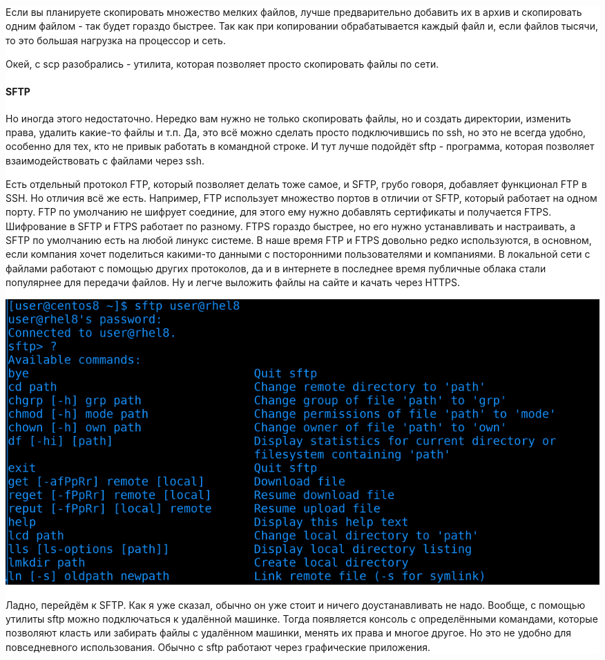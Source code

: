 Если вы планируете скопировать множество мелких файлов, лучше предварительно добавить их в архив и скопировать одним файлом - так будет гораздо быстрее. Так как при копировании обрабатывается каждый файл и, если файлов тысячи, то это большая нагрузка на процессор и сеть.

Окей, с scp разобрались - утилита, которая позволяет просто скопировать файлы по сети.

#### SFTP

Но иногда этого недостаточно. Нередко вам нужно не только скопировать файлы, но и создать директории, изменить права, удалить какие-то файлы и т.п. Да, это всё можно сделать просто подключившись по ssh, но это не всегда удобно, особенно для тех, кто не привык работать в командной строке. И тут лучше подойдёт sftp - программа, которая позволяет взаимодействовать с файлами через ssh.

Есть отдельный протокол FTP, который позволяет делать тоже самое, и SFTP, грубо говоря, добавляет функционал FTP в SSH. Но отличия всё же есть. Например, FTP использует множество портов в отличии от SFTP, который работает на одном порту. FTP по умолчанию не шифрует соединие, для этого ему нужно добавлять сертификаты и получается FTPS. Шифрование в SFTP и FTPS работает по разному. FTPS гораздо быстрее, но его нужно устанавливать и настраивать, а SFTP по умолчанию есть на любой линукс системе. В наше время FTP и FTPS довольно редко используются, в основном, если компания хочет поделиться какими-то данными с посторонними пользователями и компаниями. В локальной сети с файлами работают с помощью других протоколов, да и в интернете в последнее время публичные облака стали популярнее для передачи файлов. Ну и легче выложить файлы на сайте и качать через HTTPS.

![](images/sftp1.png)

Ладно, перейдём к SFTP. Как я уже сказал, обычно он уже стоит и ничего доустанавливать не надо. Вообще, с помощью утилиты sftp можно подключаться к удалённой машинке. Тогда появляется консоль с определёнными командами, которые позволяют класть или забирать файлы с удалённом машинки, менять их права и многое другое. Но это не удобно для повседневного использования. Обычно с sftp работают через графические приложения.

